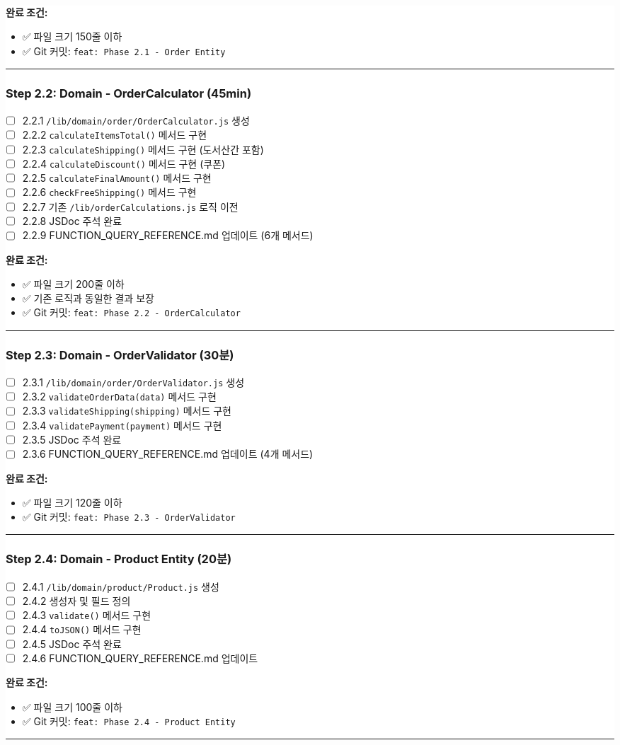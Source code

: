 **완료 조건:**
- ✅ 파일 크기 150줄 이하
- ✅ Git 커밋: `feat: Phase 2.1 - Order Entity`

---

### Step 2.2: Domain - OrderCalculator (45min)

- [ ] 2.2.1 `/lib/domain/order/OrderCalculator.js` 생성
- [ ] 2.2.2 `calculateItemsTotal()` 메서드 구현
- [ ] 2.2.3 `calculateShipping()` 메서드 구현 (도서산간 포함)
- [ ] 2.2.4 `calculateDiscount()` 메서드 구현 (쿠폰)
- [ ] 2.2.5 `calculateFinalAmount()` 메서드 구현
- [ ] 2.2.6 `checkFreeShipping()` 메서드 구현
- [ ] 2.2.7 기존 `/lib/orderCalculations.js` 로직 이전
- [ ] 2.2.8 JSDoc 주석 완료
- [ ] 2.2.9 FUNCTION_QUERY_REFERENCE.md 업데이트 (6개 메서드)

**완료 조건:**
- ✅ 파일 크기 200줄 이하
- ✅ 기존 로직과 동일한 결과 보장
- ✅ Git 커밋: `feat: Phase 2.2 - OrderCalculator`

---

### Step 2.3: Domain - OrderValidator (30분)

- [ ] 2.3.1 `/lib/domain/order/OrderValidator.js` 생성
- [ ] 2.3.2 `validateOrderData(data)` 메서드 구현
- [ ] 2.3.3 `validateShipping(shipping)` 메서드 구현
- [ ] 2.3.4 `validatePayment(payment)` 메서드 구현
- [ ] 2.3.5 JSDoc 주석 완료
- [ ] 2.3.6 FUNCTION_QUERY_REFERENCE.md 업데이트 (4개 메서드)

**완료 조건:**
- ✅ 파일 크기 120줄 이하
- ✅ Git 커밋: `feat: Phase 2.3 - OrderValidator`

---

### Step 2.4: Domain - Product Entity (20분)

- [ ] 2.4.1 `/lib/domain/product/Product.js` 생성
- [ ] 2.4.2 생성자 및 필드 정의
- [ ] 2.4.3 `validate()` 메서드 구현
- [ ] 2.4.4 `toJSON()` 메서드 구현
- [ ] 2.4.5 JSDoc 주석 완료
- [ ] 2.4.6 FUNCTION_QUERY_REFERENCE.md 업데이트

**완료 조건:**
- ✅ 파일 크기 100줄 이하
- ✅ Git 커밋: `feat: Phase 2.4 - Product Entity`

---
